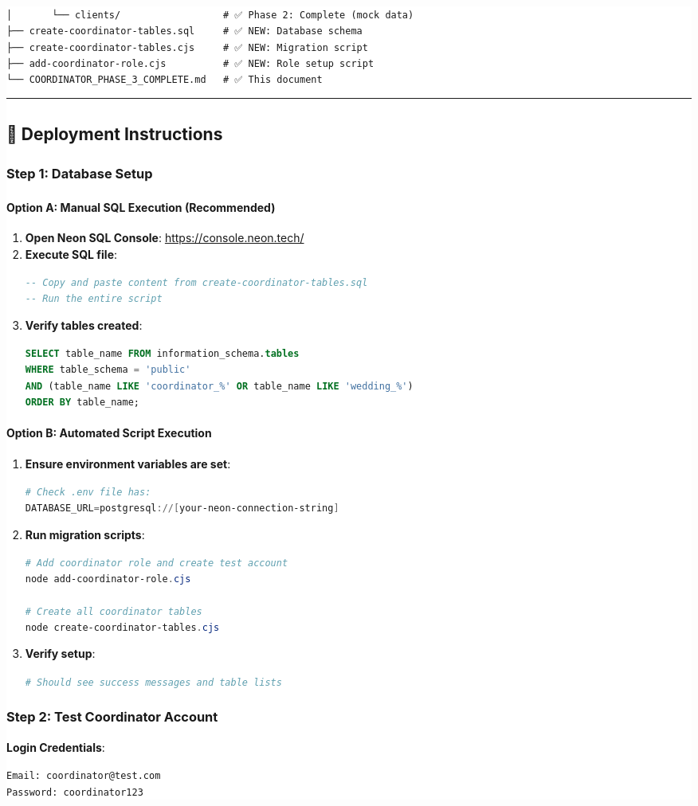 ```
│       └── clients/                  # ✅ Phase 2: Complete (mock data)
├── create-coordinator-tables.sql     # ✅ NEW: Database schema
├── create-coordinator-tables.cjs     # ✅ NEW: Migration script
├── add-coordinator-role.cjs          # ✅ NEW: Role setup script
└── COORDINATOR_PHASE_3_COMPLETE.md   # ✅ This document
```

---

## 🚀 Deployment Instructions

### Step 1: Database Setup

#### Option A: Manual SQL Execution (Recommended)
1. **Open Neon SQL Console**: https://console.neon.tech/
2. **Execute SQL file**: 
   ```sql
   -- Copy and paste content from create-coordinator-tables.sql
   -- Run the entire script
   ```
3. **Verify tables created**:
   ```sql
   SELECT table_name FROM information_schema.tables 
   WHERE table_schema = 'public' 
   AND (table_name LIKE 'coordinator_%' OR table_name LIKE 'wedding_%')
   ORDER BY table_name;
   ```

#### Option B: Automated Script Execution
1. **Ensure environment variables are set**:
   ```powershell
   # Check .env file has:
   DATABASE_URL=postgresql://[your-neon-connection-string]
   ```

2. **Run migration scripts**:
   ```powershell
   # Add coordinator role and create test account
   node add-coordinator-role.cjs

   # Create all coordinator tables
   node create-coordinator-tables.cjs
   ```

3. **Verify setup**:
   ```powershell
   # Should see success messages and table lists
   ```

### Step 2: Test Coordinator Account

**Login Credentials**:
```
Email: coordinator@test.com
Password: coordinator123
```
